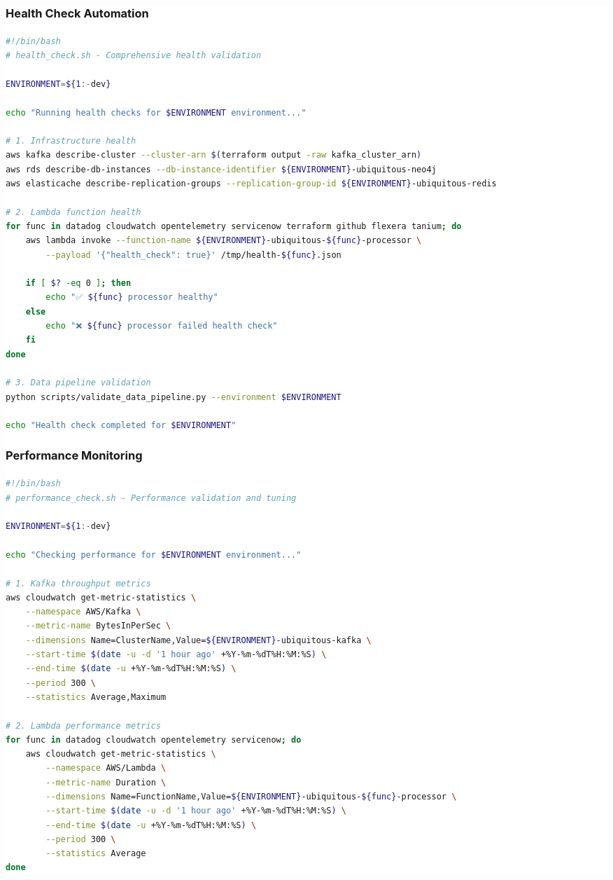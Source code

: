 ### Health Check Automation
```bash
#!/bin/bash
# health_check.sh - Comprehensive health validation

ENVIRONMENT=${1:-dev}

echo "Running health checks for $ENVIRONMENT environment..."

# 1. Infrastructure health
aws kafka describe-cluster --cluster-arn $(terraform output -raw kafka_cluster_arn)
aws rds describe-db-instances --db-instance-identifier ${ENVIRONMENT}-ubiquitous-neo4j
aws elasticache describe-replication-groups --replication-group-id ${ENVIRONMENT}-ubiquitous-redis

# 2. Lambda function health
for func in datadog cloudwatch opentelemetry servicenow terraform github flexera tanium; do
    aws lambda invoke --function-name ${ENVIRONMENT}-ubiquitous-${func}-processor \
        --payload '{"health_check": true}' /tmp/health-${func}.json
    
    if [ $? -eq 0 ]; then
        echo "✅ ${func} processor healthy"
    else
        echo "❌ ${func} processor failed health check"
    fi
done

# 3. Data pipeline validation
python scripts/validate_data_pipeline.py --environment $ENVIRONMENT

echo "Health check completed for $ENVIRONMENT"
```

### Performance Monitoring
```bash
#!/bin/bash
# performance_check.sh - Performance validation and tuning

ENVIRONMENT=${1:-dev}

echo "Checking performance for $ENVIRONMENT environment..."

# 1. Kafka throughput metrics
aws cloudwatch get-metric-statistics \
    --namespace AWS/Kafka \
    --metric-name BytesInPerSec \
    --dimensions Name=ClusterName,Value=${ENVIRONMENT}-ubiquitous-kafka \
    --start-time $(date -u -d '1 hour ago' +%Y-%m-%dT%H:%M:%S) \
    --end-time $(date -u +%Y-%m-%dT%H:%M:%S) \
    --period 300 \
    --statistics Average,Maximum

# 2. Lambda performance metrics
for func in datadog cloudwatch opentelemetry servicenow; do
    aws cloudwatch get-metric-statistics \
        --namespace AWS/Lambda \
        --metric-name Duration \
        --dimensions Name=FunctionName,Value=${ENVIRONMENT}-ubiquitous-${func}-processor \
        --start-time $(date -u -d '1 hour ago' +%Y-%m-%dT%H:%M:%S) \
        --end-time $(date -u +%Y-%m-%dT%H:%M:%S) \
        --period 300 \
        --statistics Average
done

```